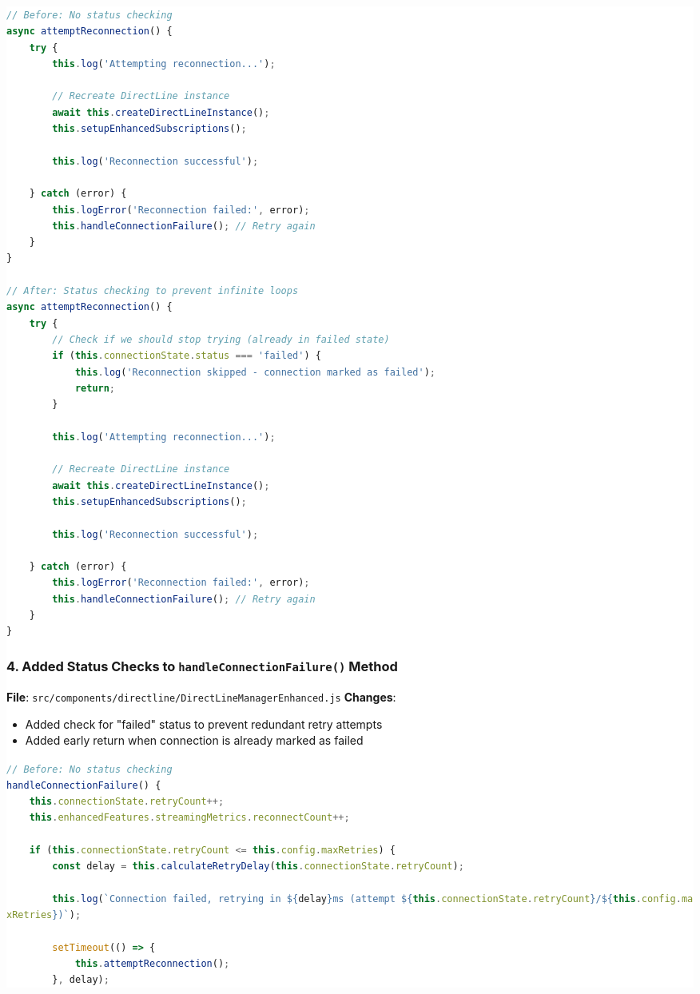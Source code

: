 ```javascript
// Before: No status checking
async attemptReconnection() {
    try {
        this.log('Attempting reconnection...');
        
        // Recreate DirectLine instance
        await this.createDirectLineInstance();
        this.setupEnhancedSubscriptions();
        
        this.log('Reconnection successful');
        
    } catch (error) {
        this.logError('Reconnection failed:', error);
        this.handleConnectionFailure(); // Retry again
    }
}

// After: Status checking to prevent infinite loops
async attemptReconnection() {
    try {
        // Check if we should stop trying (already in failed state)
        if (this.connectionState.status === 'failed') {
            this.log('Reconnection skipped - connection marked as failed');
            return;
        }
        
        this.log('Attempting reconnection...');
        
        // Recreate DirectLine instance
        await this.createDirectLineInstance();
        this.setupEnhancedSubscriptions();
        
        this.log('Reconnection successful');
        
    } catch (error) {
        this.logError('Reconnection failed:', error);
        this.handleConnectionFailure(); // Retry again
    }
}
```

### 4. Added Status Checks to `handleConnectionFailure()` Method
**File**: `src/components/directline/DirectLineManagerEnhanced.js`
**Changes**:
- Added check for "failed" status to prevent redundant retry attempts
- Added early return when connection is already marked as failed

```javascript
// Before: No status checking
handleConnectionFailure() {
    this.connectionState.retryCount++;
    this.enhancedFeatures.streamingMetrics.reconnectCount++;
    
    if (this.connectionState.retryCount <= this.config.maxRetries) {
        const delay = this.calculateRetryDelay(this.connectionState.retryCount);
        
        this.log(`Connection failed, retrying in ${delay}ms (attempt ${this.connectionState.retryCount}/${this.config.maxRetries})`);
        
        setTimeout(() => {
            this.attemptReconnection();
        }, delay);
```